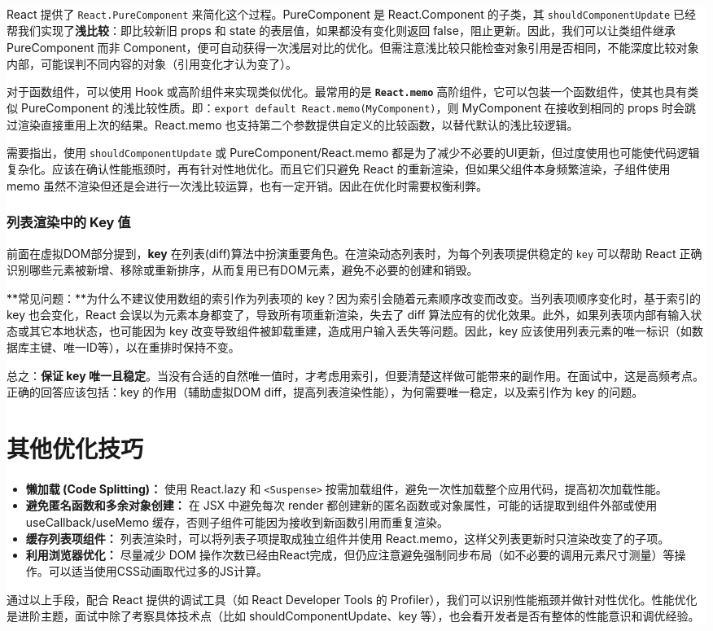 React 提供了 `React.PureComponent` 来简化这个过程。PureComponent 是 React.Component 的子类，其 `shouldComponentUpdate` 已经帮我们实现了**浅比较**：即比较新旧 props 和 state 的表层值，如果都没有变化则返回 false，阻止更新。因此，我们可以让类组件继承 PureComponent 而非 Component，便可自动获得一次浅层对比的优化。但需注意浅比较只能检查对象引用是否相同，不能深度比较对象内部，可能误判不同内容的对象（引用变化才认为变了）。

对于函数组件，可以使用 Hook 或高阶组件来实现类似优化。最常用的是 **`React.memo`** 高阶组件，它可以包装一个函数组件，使其也具有类似 PureComponent 的浅比较性质。即：`export default React.memo(MyComponent)`，则 MyComponent 在接收到相同的 props 时会跳过渲染直接重用上次的结果。React.memo 也支持第二个参数提供自定义的比较函数，以替代默认的浅比较逻辑。

需要指出，使用 `shouldComponentUpdate` 或 PureComponent/React.memo 都是为了减少不必要的UI更新，但过度使用也可能使代码逻辑复杂化。应该在确认性能瓶颈时，再有针对性地优化。而且它们只避免 React 的重新渲染，但如果父组件本身频繁渲染，子组件使用 memo 虽然不渲染但还是会进行一次浅比较运算，也有一定开销。因此在优化时需要权衡利弊。

### 列表渲染中的 Key 值

前面在虚拟DOM部分提到，**key** 在列表(diff)算法中扮演重要角色。在渲染动态列表时，为每个列表项提供稳定的 `key` 可以帮助 React 正确识别哪些元素被新增、移除或重新排序，从而复用已有DOM元素，避免不必要的创建和销毁。

**常见问题：**为什么不建议使用数组的索引作为列表项的 key？因为索引会随着元素顺序改变而改变。当列表项顺序变化时，基于索引的 key 也会变化，React 会误以为元素本身都变了，导致所有项重新渲染，失去了 diff 算法应有的优化效果。此外，如果列表项内部有输入状态或其它本地状态，也可能因为 key 改变导致组件被卸载重建，造成用户输入丢失等问题。因此，key 应该使用列表元素的唯一标识（如数据库主键、唯一ID等），以在重排时保持不变。

总之：**保证 key 唯一且稳定**。当没有合适的自然唯一值时，才考虑用索引，但要清楚这样做可能带来的副作用。在面试中，这是高频考点。正确的回答应该包括：key 的作用（辅助虚拟DOM diff，提高列表渲染性能），为何需要唯一稳定，以及索引作为 key 的问题。

# 其他优化技巧

- **懒加载 (Code Splitting)：** 使用 React.lazy 和 `<Suspense>` 按需加载组件，避免一次性加载整个应用代码，提高初次加载性能。
- **避免匿名函数和多余对象创建：** 在 JSX 中避免每次 render 都创建新的匿名函数或对象属性，可能的话提取到组件外部或使用 useCallback/useMemo 缓存，否则子组件可能因为接收到新函数引用而重复渲染。
- **缓存列表项组件：** 列表渲染时，可以将列表子项提取成独立组件并使用 React.memo，这样父列表更新时只渲染改变了的子项。
- **利用浏览器优化：** 尽量减少 DOM 操作次数已经由React完成，但仍应注意避免强制同步布局（如不必要的调用元素尺寸测量）等操作。可以适当使用CSS动画取代过多的JS计算。

通过以上手段，配合 React 提供的调试工具（如 React Developer Tools 的 Profiler），我们可以识别性能瓶颈并做针对性优化。性能优化是进阶主题，面试中除了考察具体技术点（比如 shouldComponentUpdate、key 等），也会看开发者是否有整体的性能意识和调优经验。
